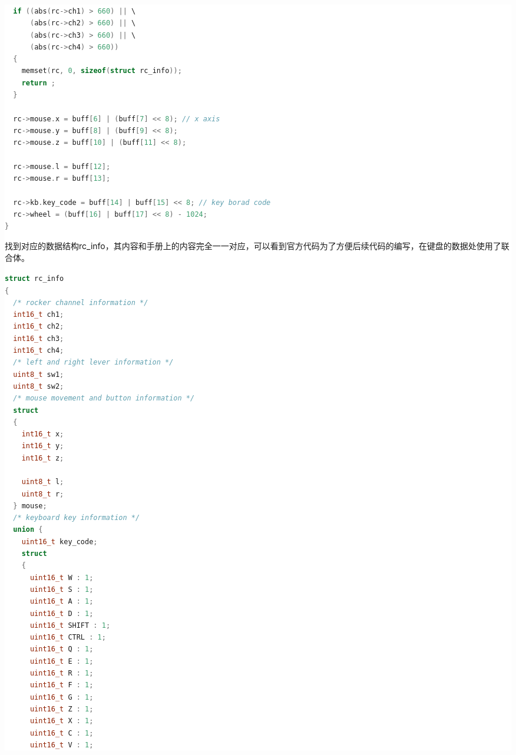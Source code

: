 ```c
  if ((abs(rc->ch1) > 660) || \
      (abs(rc->ch2) > 660) || \
      (abs(rc->ch3) > 660) || \
      (abs(rc->ch4) > 660))
  {
    memset(rc, 0, sizeof(struct rc_info));
    return ;
  }

  rc->mouse.x = buff[6] | (buff[7] << 8); // x axis
  rc->mouse.y = buff[8] | (buff[9] << 8);
  rc->mouse.z = buff[10] | (buff[11] << 8);

  rc->mouse.l = buff[12];
  rc->mouse.r = buff[13];

  rc->kb.key_code = buff[14] | buff[15] << 8; // key borad code
  rc->wheel = (buff[16] | buff[17] << 8) - 1024;
}
```

找到对应的数据结构rc_info，其内容和手册上的内容完全一一对应，可以看到官方代码为了方便后续代码的编写，在键盘的数据处使用了联合体。

```c
struct rc_info
{
  /* rocker channel information */
  int16_t ch1;
  int16_t ch2;
  int16_t ch3;
  int16_t ch4;
  /* left and right lever information */
  uint8_t sw1;
  uint8_t sw2;
  /* mouse movement and button information */
  struct
  {
    int16_t x;
    int16_t y;
    int16_t z;

    uint8_t l;
    uint8_t r;
  } mouse;
  /* keyboard key information */
  union {
    uint16_t key_code;
    struct
    {
      uint16_t W : 1;
      uint16_t S : 1;
      uint16_t A : 1;
      uint16_t D : 1;
      uint16_t SHIFT : 1;
      uint16_t CTRL : 1;
      uint16_t Q : 1;
      uint16_t E : 1;
      uint16_t R : 1;
      uint16_t F : 1;
      uint16_t G : 1;
      uint16_t Z : 1;
      uint16_t X : 1;
      uint16_t C : 1;
      uint16_t V : 1;
```